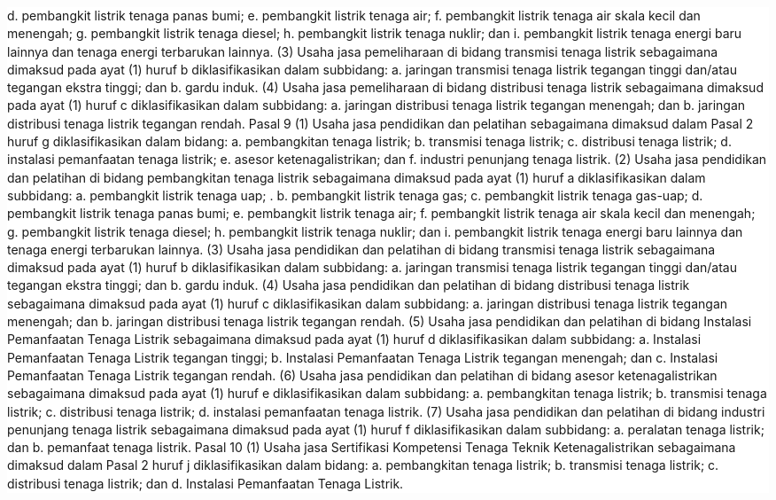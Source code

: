 d. pembangkit listrik tenaga panas bumi;
e. pembangkit listrik tenaga air;
f. pembangkit listrik tenaga air skala kecil dan menengah;
g. pembangkit listrik tenaga diesel;
h. pembangkit listrik tenaga nuklir; dan
i. pembangkit listrik tenaga energi baru lainnya dan tenaga energi terbarukan lainnya.
(3) Usaha jasa pemeliharaan di bidang transmisi tenaga listrik sebagaimana dimaksud pada ayat (1) huruf b diklasifikasikan dalam subbidang:
a. jaringan transmisi tenaga listrik tegangan tinggi dan/atau tegangan ekstra tinggi; dan
b. gardu induk.
(4) Usaha jasa pemeliharaan di bidang distribusi tenaga listrik sebagaimana dimaksud pada ayat (1) huruf c diklasifikasikan dalam subbidang:
a. jaringan distribusi tenaga listrik tegangan menengah; dan
b. jaringan distribusi tenaga listrik tegangan rendah.
Pasal 9
(1) Usaha jasa pendidikan dan pelatihan sebagaimana dimaksud dalam Pasal 2 huruf g diklasifikasikan dalam bidang:
a. pembangkitan tenaga listrik;
b. transmisi tenaga listrik;
c. distribusi tenaga listrik;
d. instalasi pemanfaatan tenaga listrik;
e. asesor ketenagalistrikan; dan
f. industri penunjang tenaga listrik.
(2) Usaha jasa pendidikan dan pelatihan di bidang pembangkitan tenaga listrik sebagaimana dimaksud pada ayat (1) huruf a diklasifikasikan dalam subbidang:
a. pembangkit listrik tenaga uap;
. b. pembangkit listrik tenaga gas;
c. pembangkit listrik tenaga gas-uap;
d. pembangkit listrik tenaga panas bumi;
e. pembangkit listrik tenaga air;
f. pembangkit listrik tenaga air skala kecil dan menengah;
g. pembangkit listrik tenaga diesel;
h. pembangkit listrik tenaga nuklir; dan
i. pembangkit listrik tenaga energi baru lainnya dan tenaga energi terbarukan lainnya.
(3) Usaha jasa pendidikan dan pelatihan di bidang transmisi tenaga listrik sebagaimana dimaksud pada ayat (1) huruf b diklasifikasikan dalam subbidang:
a. jaringan transmisi tenaga listrik tegangan tinggi dan/atau tegangan ekstra tinggi; dan
b. gardu induk.
(4) Usaha jasa pendidikan dan pelatihan di bidang distribusi tenaga listrik sebagaimana dimaksud pada ayat (1) huruf c diklasifikasikan dalam subbidang:
a. jaringan distribusi tenaga listrik tegangan menengah; dan
b. jaringan distribusi tenaga listrik tegangan rendah.
(5) Usaha jasa pendidikan dan pelatihan di bidang Instalasi Pemanfaatan Tenaga Listrik sebagaimana dimaksud pada ayat (1) huruf d diklasifikasikan dalam subbidang:
a. Instalasi Pemanfaatan Tenaga Listrik tegangan tinggi;
b. Instalasi Pemanfaatan Tenaga Listrik tegangan menengah; dan
c. Instalasi Pemanfaatan Tenaga Listrik tegangan rendah.
(6) Usaha jasa pendidikan dan pelatihan di bidang asesor ketenagalistrikan sebagaimana dimaksud pada ayat (1) huruf e diklasifikasikan dalam subbidang:
a. pembangkitan tenaga listrik;
b. transmisi tenaga listrik;
c. distribusi tenaga listrik;
d. instalasi pemanfaatan tenaga listrik.
(7) Usaha jasa pendidikan dan pelatihan di bidang industri penunjang tenaga listrik sebagaimana dimaksud pada ayat (1) huruf f diklasifikasikan dalam subbidang:
a. peralatan tenaga listrik; dan
b. pemanfaat tenaga listrik.
Pasal 10
(1) Usaha jasa Sertifikasi Kompetensi Tenaga Teknik Ketenagalistrikan sebagaimana dimaksud dalam Pasal 2 huruf j diklasifikasikan dalam bidang:
a. pembangkitan tenaga listrik;
b. transmisi tenaga listrik;
c. distribusi tenaga listrik; dan
d. Instalasi Pemanfaatan Tenaga Listrik.